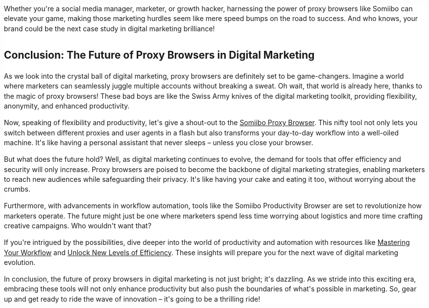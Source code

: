 Whether you're a social media manager, marketer, or growth hacker, harnessing the power of proxy browsers like Somiibo can elevate your game, making those marketing hurdles seem like mere speed bumps on the road to success. And who knows, your brand could be the next case study in digital marketing brilliance!

## Conclusion: The Future of Proxy Browsers in Digital Marketing

As we look into the crystal ball of digital marketing, proxy browsers are definitely set to be game-changers. Imagine a world where marketers can seamlessly juggle multiple accounts without breaking a sweat. Oh wait, that world is already here, thanks to the magic of proxy browsers! These bad boys are like the Swiss Army knives of the digital marketing toolkit, providing flexibility, anonymity, and enhanced productivity.

Now, speaking of flexibility and productivity, let's give a shout-out to the [Somiibo Proxy Browser](https://productivitybrowser.com/blog/how-does-the-somiibo-proxy-browser-enhance-your-daily-productivity). This nifty tool not only lets you switch between different proxies and user agents in a flash but also transforms your day-to-day workflow into a well-oiled machine. It's like having a personal assistant that never sleeps – unless you close your browser.

But what does the future hold? Well, as digital marketing continues to evolve, the demand for tools that offer efficiency and security will only increase. Proxy browsers are poised to become the backbone of digital marketing strategies, enabling marketers to reach new audiences while safeguarding their privacy. It's like having your cake and eating it too, without worrying about the crumbs.



Furthermore, with advancements in workflow automation, tools like the Somiibo Productivity Browser are set to revolutionize how marketers operate. The future might just be one where marketers spend less time worrying about logistics and more time crafting creative campaigns. Who wouldn't want that?

If you're intrigued by the possibilities, dive deeper into the world of productivity and automation with resources like [Mastering Your Workflow](https://productivitybrowser.com/blog/mastering-your-workflow-how-the-somiibo-productivity-browser-can-transform-your-day) and [Unlock New Levels of Efficiency](https://productivitybrowser.com/blog/unlock-new-levels-of-efficiency-advanced-features-of-the-somiibo-productivity-browser). These insights will prepare you for the next wave of digital marketing evolution.

In conclusion, the future of proxy browsers in digital marketing is not just bright; it's dazzling. As we stride into this exciting era, embracing these tools will not only enhance productivity but also push the boundaries of what's possible in marketing. So, gear up and get ready to ride the wave of innovation – it's going to be a thrilling ride!
